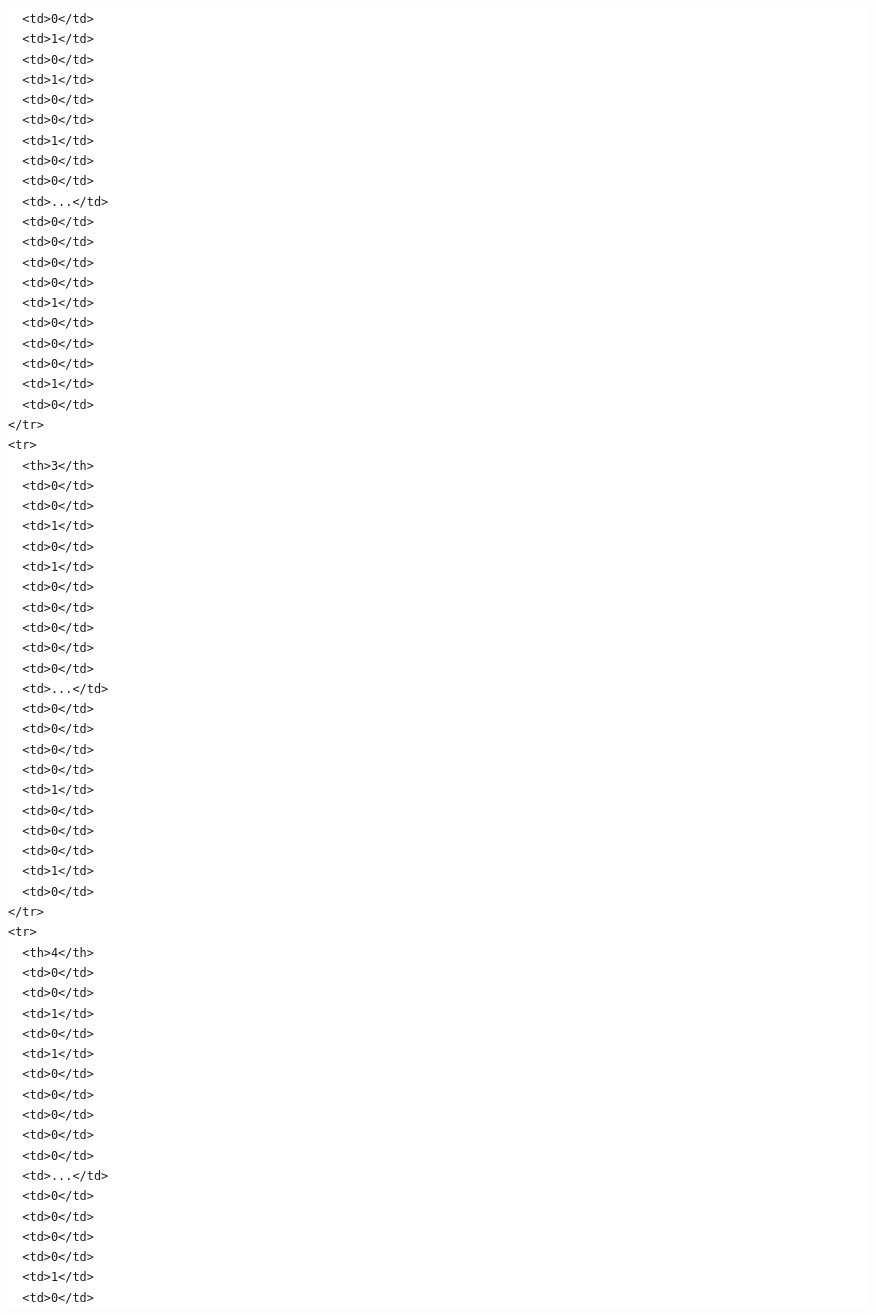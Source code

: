       <td>0</td>
      <td>1</td>
      <td>0</td>
      <td>1</td>
      <td>0</td>
      <td>0</td>
      <td>1</td>
      <td>0</td>
      <td>0</td>
      <td>...</td>
      <td>0</td>
      <td>0</td>
      <td>0</td>
      <td>0</td>
      <td>1</td>
      <td>0</td>
      <td>0</td>
      <td>0</td>
      <td>1</td>
      <td>0</td>
    </tr>
    <tr>
      <th>3</th>
      <td>0</td>
      <td>0</td>
      <td>1</td>
      <td>0</td>
      <td>1</td>
      <td>0</td>
      <td>0</td>
      <td>0</td>
      <td>0</td>
      <td>0</td>
      <td>...</td>
      <td>0</td>
      <td>0</td>
      <td>0</td>
      <td>0</td>
      <td>1</td>
      <td>0</td>
      <td>0</td>
      <td>0</td>
      <td>1</td>
      <td>0</td>
    </tr>
    <tr>
      <th>4</th>
      <td>0</td>
      <td>0</td>
      <td>1</td>
      <td>0</td>
      <td>1</td>
      <td>0</td>
      <td>0</td>
      <td>0</td>
      <td>0</td>
      <td>0</td>
      <td>...</td>
      <td>0</td>
      <td>0</td>
      <td>0</td>
      <td>0</td>
      <td>1</td>
      <td>0</td>
